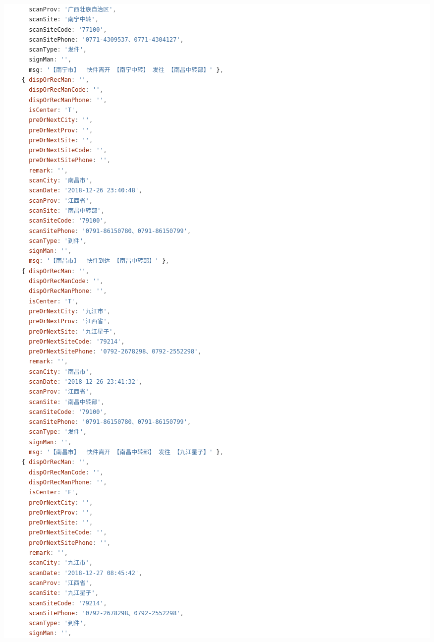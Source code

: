 ```javascript
       scanProv: '广西壮族自治区',
       scanSite: '南宁中转',
       scanSiteCode: '77100',
       scanSitePhone: '0771-4309537、0771-4304127',
       scanType: '发件',
       signMan: '',
       msg: '【南宁市】  快件离开 【南宁中转】 发往 【南昌中转部】' },
     { dispOrRecMan: '',
       dispOrRecManCode: '',
       dispOrRecManPhone: '',
       isCenter: 'T',
       preOrNextCity: '',
       preOrNextProv: '',
       preOrNextSite: '',
       preOrNextSiteCode: '',
       preOrNextSitePhone: '',
       remark: '',
       scanCity: '南昌市',
       scanDate: '2018-12-26 23:40:48',
       scanProv: '江西省',
       scanSite: '南昌中转部',
       scanSiteCode: '79100',
       scanSitePhone: '0791-86150780、0791-86150799',
       scanType: '到件',
       signMan: '',
       msg: '【南昌市】  快件到达 【南昌中转部】' },
     { dispOrRecMan: '',
       dispOrRecManCode: '',
       dispOrRecManPhone: '',
       isCenter: 'T',
       preOrNextCity: '九江市',
       preOrNextProv: '江西省',
       preOrNextSite: '九江星子',
       preOrNextSiteCode: '79214',
       preOrNextSitePhone: '0792-2678298、0792-2552298',
       remark: '',
       scanCity: '南昌市',
       scanDate: '2018-12-26 23:41:32',
       scanProv: '江西省',
       scanSite: '南昌中转部',
       scanSiteCode: '79100',
       scanSitePhone: '0791-86150780、0791-86150799',
       scanType: '发件',
       signMan: '',
       msg: '【南昌市】  快件离开 【南昌中转部】 发往 【九江星子】' },
     { dispOrRecMan: '',
       dispOrRecManCode: '',
       dispOrRecManPhone: '',
       isCenter: 'F',
       preOrNextCity: '',
       preOrNextProv: '',
       preOrNextSite: '',
       preOrNextSiteCode: '',
       preOrNextSitePhone: '',
       remark: '',
       scanCity: '九江市',
       scanDate: '2018-12-27 08:45:42',
       scanProv: '江西省',
       scanSite: '九江星子',
       scanSiteCode: '79214',
       scanSitePhone: '0792-2678298、0792-2552298',
       scanType: '到件',
       signMan: '',
```